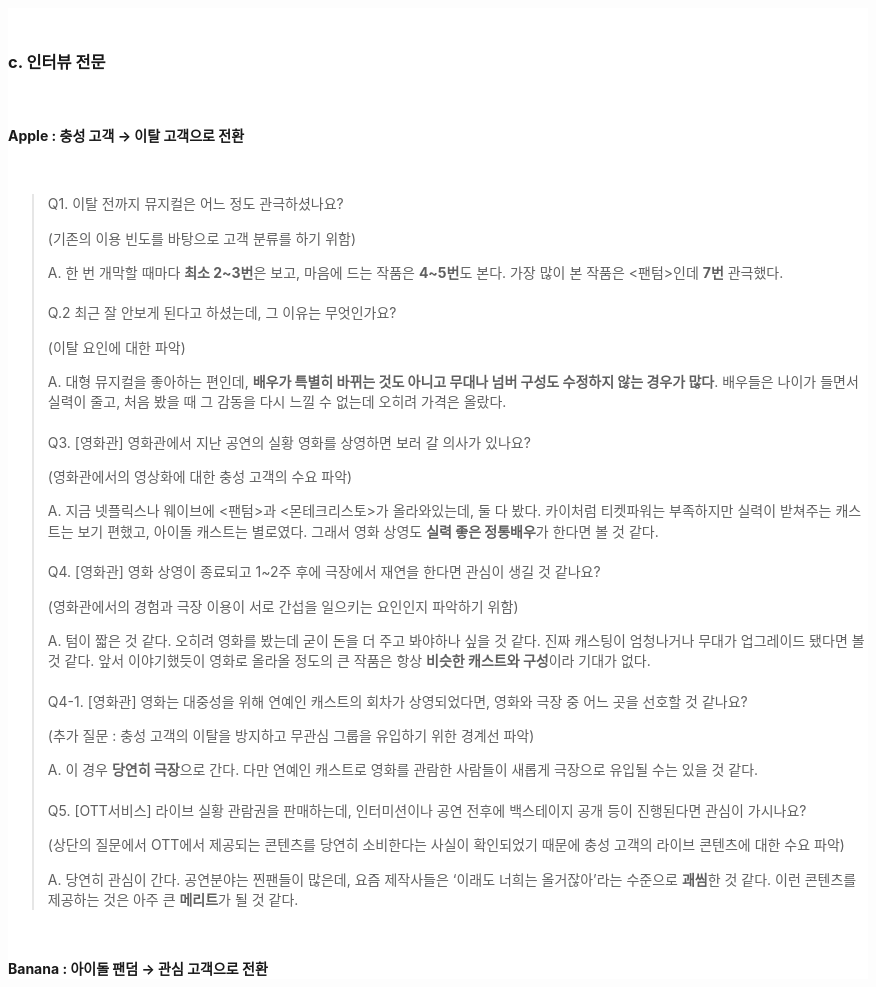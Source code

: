 <br>

### c. 인터뷰 전문

<br>

**Apple : 충성 고객 → 이탈 고객으로 전환**  

<br>

> Q1. 이탈 전까지 뮤지컬은 어느 정도 관극하셨나요?  
>    
> (기존의 이용 빈도를 바탕으로 고객 분류를 하기 위함)  
>    
> A. 한 번 개막할 때마다 **최소 2~3번**은 보고, 마음에 드는 작품은 **4~5번**도 본다. 가장 많이 본 작품은 <팬텀>인데 **7번** 관극했다.  
> <br>
> Q.2 최근 잘 안보게 된다고 하셨는데, 그 이유는 무엇인가요?  
>    
> (이탈 요인에 대한 파악)  
>    
> A. 대형 뮤지컬을 좋아하는 편인데, **배우가 특별히 바뀌는 것도 아니고 무대나 넘버 구성도 수정하지 않는 경우가 많다**. 배우들은 나이가 들면서 실력이 줄고, 처음 봤을 때 그 감동을 다시 느낄 수 없는데 오히려 가격은 올랐다.  
> <br>
> Q3. [영화관] 영화관에서 지난 공연의 실황 영화를 상영하면 보러 갈 의사가 있나요?  
>    
> (영화관에서의 영상화에 대한 충성 고객의 수요 파악)  
>    
> A. 지금 넷플릭스나 웨이브에 <팬텀>과 <몬테크리스토>가 올라와있는데, 둘 다 봤다. 카이처럼 티켓파워는 부족하지만 실력이 받쳐주는 캐스트는 보기 편했고, 아이돌 캐스트는 별로였다. 그래서 영화 상영도 **실력 좋은 정통배우**가 한다면 볼 것 같다.  
> <br>
> Q4. [영화관] 영화 상영이 종료되고 1~2주 후에 극장에서 재연을 한다면 관심이 생길 것 같나요?  
>    
> (영화관에서의 경험과 극장 이용이 서로 간섭을 일으키는 요인인지 파악하기 위함)  
>    
> A. 텀이 짧은 것 같다. 오히려 영화를 봤는데 굳이 돈을 더 주고 봐야하나 싶을 것 같다. 진짜 캐스팅이 엄청나거나 무대가 업그레이드 됐다면 볼 것 같다. 앞서 이야기했듯이 영화로 올라올 정도의 큰 작품은 항상 **비슷한 캐스트와 구성**이라 기대가 없다.  
> <br>
> Q4-1. [영화관] 영화는 대중성을 위해 연예인 캐스트의 회차가 상영되었다면, 영화와 극장 중 어느 곳을 선호할 것 같나요?  
>    
> (추가 질문 : 충성 고객의 이탈을 방지하고 무관심 그룹을 유입하기 위한 경계선 파악)  
>   
> A. 이 경우 **당연히 극장**으로 간다. 다만 연예인 캐스트로 영화를 관람한 사람들이 새롭게 극장으로 유입될 수는 있을 것 같다.  
> <br>
> Q5. [OTT서비스] 라이브 실황 관람권을 판매하는데, 인터미션이나 공연 전후에 백스테이지 공개 등이 진행된다면 관심이 가시나요?  
>   
> (상단의 질문에서 OTT에서 제공되는 콘텐츠를 당연히 소비한다는 사실이 확인되었기 때문에 충성 고객의 라이브 콘텐츠에 대한 수요 파악)  
>   
> A. 당연히 관심이 간다. 공연분야는 찐팬들이 많은데, 요즘 제작사들은 ‘이래도 너희는 올거잖아’라는 수준으로 **괘씸**한 것 같다. 이런 콘텐츠를 제공하는 것은 아주 큰 **메리트**가 될 것 같다.  
   
<br>

**Banana : 아이돌 팬덤 → 관심 고객으로 전환**  
